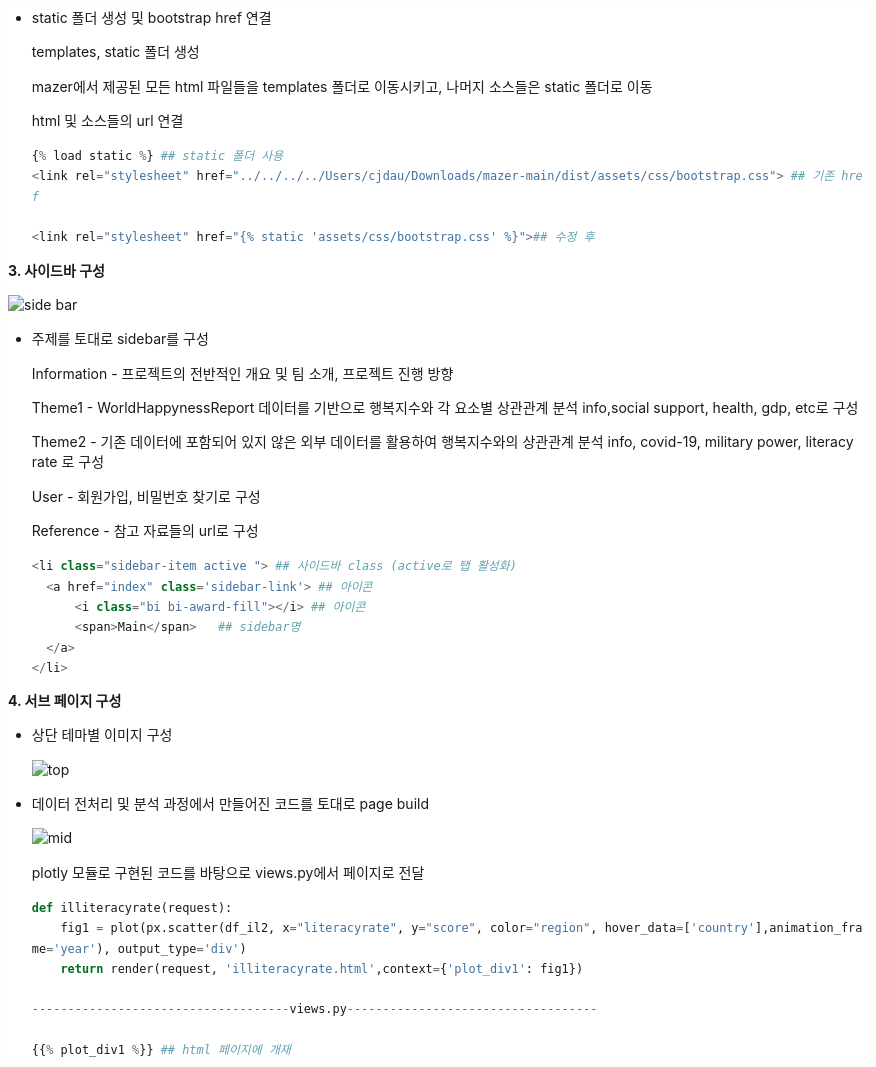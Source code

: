 - static 폴더 생성 및 bootstrap href 연결

  templates, static 폴더 생성

  mazer에서 제공된 모든 html 파일들을  templates 폴더로 이동시키고, 나머지 소스들은 static 폴더로 이동

  html 및 소스들의 url 연결

  ```python
  {% load static %} ## static 폴더 사용
  <link rel="stylesheet" href="../../../../Users/cjdau/Downloads/mazer-main/dist/assets/css/bootstrap.css"> ## 기존 href
  
  <link rel="stylesheet" href="{% static 'assets/css/bootstrap.css' %}">## 수정 후
  
  ```

**3. 사이드바 구성**

![side bar](../../Desktop/%25EB%25B9%2585%25EB%258D%25B0%25EC%259D%25B4%25ED%2584%25B0%2520%25EC%2588%2598%25EC%2597%2585/project_md/md-images/side%2520bar.png)

- 주제를 토대로 sidebar를 구성

  Information - 프로젝트의 전반적인 개요 및 팀 소개, 프로젝트 진행 방향

  Theme1 - WorldHappynessReport 데이터를 기반으로 행복지수와 각 요소별 상관관계 분석 info,social support, health, gdp, etc로 구성

  Theme2 - 기존 데이터에 포함되어 있지 않은 외부 데이터를 활용하여 행복지수와의 상관관계 분석       info, covid-19, military power, literacy rate 로 구성

  User - 회원가입, 비밀번호 찾기로 구성

  Reference - 참고 자료들의 url로 구성

  ```python
  <li class="sidebar-item active "> ## 사이드바 class (active로 탭 활성화)
  	<a href="index" class='sidebar-link'> ## 아이콘
  		<i class="bi bi-award-fill"></i> ## 아이콘
  		<span>Main</span>	## sidebar명
  	</a>
  </li>
  ```

  

**4. 서브 페이지 구성**

- 상단 테마별 이미지 구성

  ![top](../../Desktop/%25EB%25B9%2585%25EB%258D%25B0%25EC%259D%25B4%25ED%2584%25B0%2520%25EC%2588%2598%25EC%2597%2585/project_md/md-images/top.PNG)

- 데이터 전처리 및 분석 과정에서 만들어진 코드를 토대로 page build

  ![mid](../../Desktop/%25EB%25B9%2585%25EB%258D%25B0%25EC%259D%25B4%25ED%2584%25B0%2520%25EC%2588%2598%25EC%2597%2585/project_md/md-images/mid.PNG)

  plotly 모듈로 구현된 코드를 바탕으로 views.py에서 페이지로 전달

  ``` python
  def illiteracyrate(request):
      fig1 = plot(px.scatter(df_il2, x="literacyrate", y="score", color="region", hover_data=['country'],animation_frame='year'), output_type='div') 
      return render(request, 'illiteracyrate.html',context={'plot_div1': fig1})
  
  ------------------------------------views.py-----------------------------------
  
  {{% plot_div1 %}} ## html 페이지에 개재
  ```
